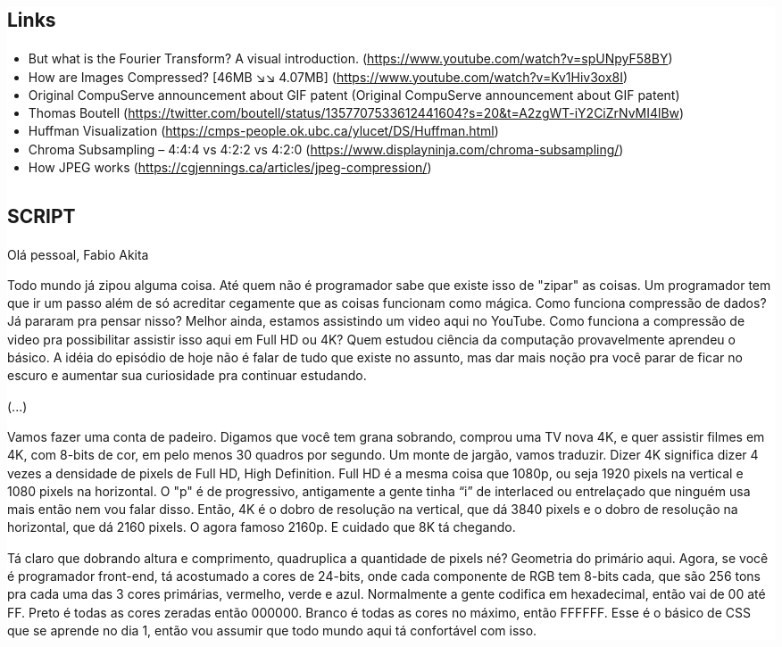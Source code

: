 
## Links

* But what is the Fourier Transform? A visual introduction. (https://www.youtube.com/watch?v=spUNpyF58BY)
* How are Images Compressed? [46MB ↘↘ 4.07MB] (https://www.youtube.com/watch?v=Kv1Hiv3ox8I)
* Original CompuServe announcement about GIF patent (Original CompuServe announcement about GIF patent)
* Thomas Boutell (https://twitter.com/boutell/status/1357707533612441604?s=20&t=A2zgWT-iY2CiZrNvMI4lBw)
* Huffman Visualization (https://cmps-people.ok.ubc.ca/ylucet/DS/Huffman.html)
* Chroma Subsampling – 4:4:4 vs 4:2:2 vs 4:2:0 (https://www.displayninja.com/chroma-subsampling/)
* How JPEG works (https://cgjennings.ca/articles/jpeg-compression/)

## SCRIPT

Olá pessoal, Fabio Akita


Todo mundo já zipou alguma coisa. Até quem não é programador sabe que existe isso de "zipar" as coisas. Um programador tem que ir um passo além de só acreditar cegamente que as coisas funcionam como mágica. Como funciona compressão de dados? Já pararam pra pensar nisso? Melhor ainda, estamos assistindo um video aqui no YouTube. Como funciona a compressão de video pra possibilitar assistir isso aqui em Full HD ou 4K? Quem estudou ciência da computação provavelmente aprendeu o básico. A idéia do episódio de hoje não é falar de tudo que existe no assunto, mas dar mais noção pra você parar de ficar no escuro e aumentar sua curiosidade pra continuar estudando.



(...)




Vamos fazer uma conta de padeiro. Digamos que você tem grana sobrando, comprou uma TV nova 4K, e quer assistir filmes em 4K, com 8-bits de cor, em pelo menos 30 quadros por segundo. Um monte de jargão, vamos traduzir. Dizer 4K significa dizer 4 vezes a densidade de pixels de Full HD, High Definition. Full HD é a mesma coisa que 1080p, ou seja 1920 pixels na vertical e 1080 pixels na horizontal. O "p" é de progressivo, antigamente a gente tinha “i” de interlaced ou entrelaçado que ninguém usa mais então nem vou falar disso. Então, 4K é o dobro de resolução na vertical, que dá 3840 pixels e o dobro de resolução na horizontal, que dá 2160 pixels. O agora famoso 2160p. E cuidado que 8K tá chegando.







Tá claro que dobrando altura e comprimento, quadruplica a quantidade de pixels né? Geometria do primário aqui. Agora, se você é programador front-end, tá acostumado a cores de 24-bits, onde cada componente de RGB tem 8-bits cada, que são 256 tons pra cada uma das 3 cores primárias, vermelho, verde e azul. Normalmente a gente codifica em hexadecimal, então vai de 00 até FF. Preto é todas as cores zeradas então 000000. Branco é todas as cores no máximo, então FFFFFF. Esse é o básico de CSS que se aprende no dia 1, então vou assumir que todo mundo aqui tá confortável com isso.




